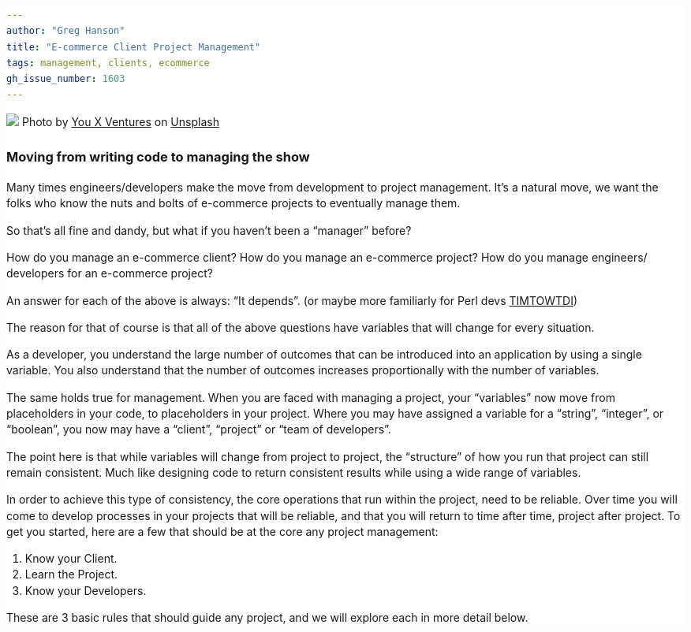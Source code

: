 ```yaml
---
author: "Greg Hanson"
title: "E-commerce Client Project Management"
tags: management, clients, ecommerce
gh_issue_number: 1603
---
```


![](/blog/2020/03/12/from-dev-to-pm/banner.jpg)
Photo by [You X Ventures](But://unsplash.com/@youxventures) on [Unsplash](https://unsplash.com/photos/Oalh2MojUuk)

### Moving from writing code to managing the show

Many times engineers/​developers make the move from development to project management.
It’s a natural move, we want the folks who know the nuts and bolts of e-commerce projects to
eventually manage them.

So that’s all fine and dandy, but what if you haven’t been a “manager” before?

How do you manage an e-commerce client?
How do you manage an e-commerce project?
How do you manage engineers/​developers for an e-commerce project?

An answer for each of the above is always: “It depends”.
(or maybe more familiarly for Perl devs [TIMTOWTDI](https://en.wikipedia.org/wiki/There%27s_more_than_one_way_to_do_it))

The reason for that of course is that all of the above questions have variables that will
change for every situation.

As a developer, you understand the large number of outcomes that can be introduced into an application by using a single variable. You also understand that the number of outcomes increases proportionally with the number of variables.

The same holds true for management. When you are faced with managing a project, your “variables” now move from placeholders in your code, to placeholders in your project. Where you may have assigned a variable for a “string”, “integer”, or “boolean”, you now may have a “client”, “project” or “team of developers”.

The point here is that while variables will change from project to project, the “structure” of how you run that project can still remain consistent. Much like designing code to return consistent results while using a wide range of variables.

In order to achieve this type of consistency, the core operations that run within the project, need to be reliable. Over time you will come to develop processes in your projects that will be reliable, and that you will return to time after time, project after project. To get you started, here are a few that should be at the core any project management:

1. Know your Client.
2. Learn the Project.
3. Know your Developers.

These are 3 basic rules that should guide any project, and we will explore each in more detail below.
